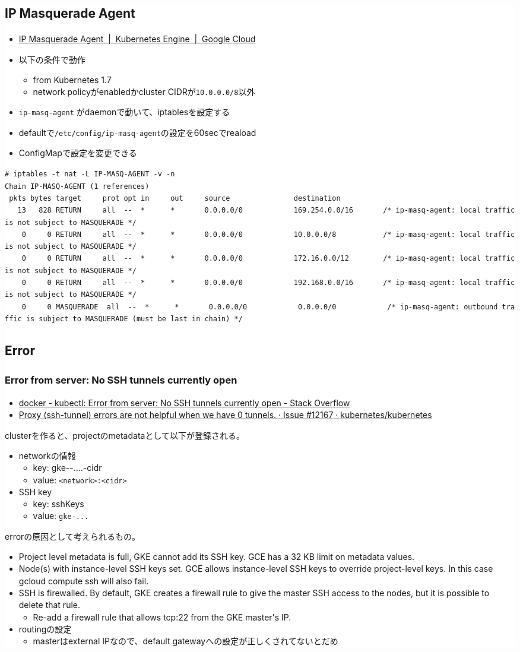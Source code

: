 ## IP Masquerade Agent
* [IP Masquerade Agent  |  Kubernetes Engine  |  Google Cloud](https://cloud.google.com/kubernetes-engine/docs/how-to/ip-masquerade-agent)

* 以下の条件で動作
    * from Kubernetes 1.7
    * network policyがenabledかcluster CIDRが`10.0.0.0/8`以外
* `ip-masq-agent` がdaemonで動いて、iptablesを設定する
* defaultで`/etc/config/ip-masq-agent`の設定を60secでreaload
* ConfigMapで設定を変更できる

```
# iptables -t nat -L IP-MASQ-AGENT -v -n
Chain IP-MASQ-AGENT (1 references)
 pkts bytes target     prot opt in     out     source               destination
   13   828 RETURN     all  --  *      *       0.0.0.0/0            169.254.0.0/16       /* ip-masq-agent: local traffic is not subject to MASQUERADE */
    0     0 RETURN     all  --  *      *       0.0.0.0/0            10.0.0.0/8           /* ip-masq-agent: local traffic is not subject to MASQUERADE */
    0     0 RETURN     all  --  *      *       0.0.0.0/0            172.16.0.0/12        /* ip-masq-agent: local traffic is not subject to MASQUERADE */
    0     0 RETURN     all  --  *      *       0.0.0.0/0            192.168.0.0/16       /* ip-masq-agent: local traffic is not subject to MASQUERADE */
    0     0 MASQUERADE  all  --  *      *       0.0.0.0/0            0.0.0.0/0            /* ip-masq-agent: outbound traffic is subject to MASQUERADE (must be last in chain) */
```

## Error

### Error from server: No SSH tunnels currently open
* [docker - kubectl: Error from server: No SSH tunnels currently open - Stack Overflow](https://stackoverflow.com/questions/36375030/kubectl-error-from-server-no-ssh-tunnels-currently-open)
* [Proxy (ssh-tunnel) errors are not helpful when we have 0 tunnels. · Issue #12167 · kubernetes/kubernetes](https://github.com/kubernetes/kubernetes/issues/12167)

clusterを作ると、projectのmetadataとして以下が登録される。

* networkの情報
    * key: gke-<cluster-name>-....-cidr
    * value: `<network>:<cidr>`
* SSH key
    * key: sshKeys
    * value: `gke-...`


errorの原因として考えられるもの。

* Project level metadata is full, GKE cannot add its SSH key. GCE has a 32 KB limit on metadata values.
* Node(s) with instance-level SSH keys set. GCE allows instance-level SSH keys to override project-level keys. In this case gcloud compute ssh will also fail.
* SSH is firewalled. By default, GKE creates a firewall rule to give the master SSH access to the nodes, but it is possible to delete that rule.
    * Re-add a firewall rule that allows tcp:22 from the GKE master's IP.
* routingの設定
    * masterはexternal IPなので、default gatewayへの設定が正しくされてないとだめ
